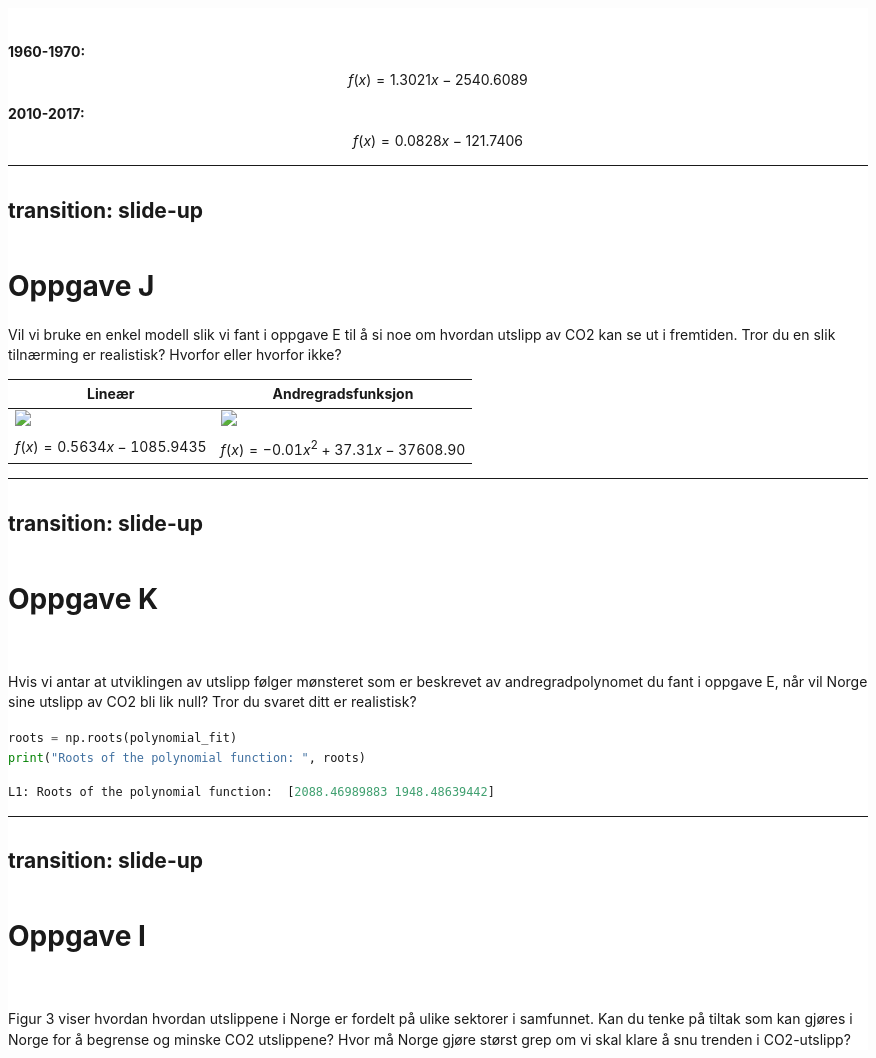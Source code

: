 <br>


**1960-1970:**
$$
f(x) = 1.3021x - 2540.6089
$$

**2010-2017:**
$$
f(x) = 0.0828x - 121.7406
$$





---
transition: slide-up
---

# Oppgave J

Vil vi bruke en enkel modell slik vi fant i oppgave E til å si noe om hvordan utslipp av CO2 kan se ut i fremtiden. Tror du en slik tilnærming er realistisk? Hvorfor eller hvorfor ikke?

|Lineær|Andregradsfunksjon|
|----|----|
|<img width="100%" src="https://up.pumping.lol/a73f">|<img width="100%" src="https://up.pumping.lol/6f9d">|
|$f(x) = 0.5634x - 1085.9435$|$f(x) = -0.01x^2 + 37.31x - 37608.90$|




---
transition: slide-up
---

# Oppgave K

<br>

Hvis vi antar at utviklingen av utslipp følger mønsteret som er beskrevet av andregradpolynomet du fant i oppgave E, når vil Norge sine utslipp av CO2 bli lik null? Tror du svaret ditt er realistisk?

```py
roots = np.roots(polynomial_fit)
print("Roots of the polynomial function: ", roots)
```
```py
L1: Roots of the polynomial function:  [2088.46989883 1948.48639442]
```

---
transition: slide-up
---

# Oppgave I

<br>

Figur 3 viser hvordan hvordan utslippene i Norge er fordelt på ulike sektorer i samfunnet. Kan du tenke på tiltak som kan gjøres i Norge for å begrense og minske CO2 utslippene? Hvor må Norge gjøre størst grep om vi skal klare å snu trenden i CO2-utslipp?